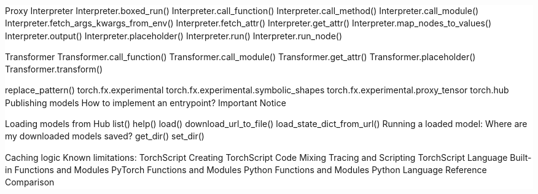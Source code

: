 
Proxy
Interpreter
Interpreter.boxed_run()
Interpreter.call_function()
Interpreter.call_method()
Interpreter.call_module()
Interpreter.fetch_args_kwargs_from_env()
Interpreter.fetch_attr()
Interpreter.get_attr()
Interpreter.map_nodes_to_values()
Interpreter.output()
Interpreter.placeholder()
Interpreter.run()
Interpreter.run_node()


Transformer
Transformer.call_function()
Transformer.call_module()
Transformer.get_attr()
Transformer.placeholder()
Transformer.transform()


replace_pattern()
torch.fx.experimental
torch.fx.experimental.symbolic_shapes
torch.fx.experimental.proxy_tensor
torch.hub
Publishing models
How to implement an entrypoint?
Important Notice


Loading models from Hub
list()
help()
load()
download_url_to_file()
load_state_dict_from_url()
Running a loaded model:
Where are my downloaded models saved?
get_dir()
set_dir()


Caching logic
Known limitations:
TorchScript
Creating TorchScript Code
Mixing Tracing and Scripting
TorchScript Language
Built-in Functions and Modules
PyTorch Functions and Modules
Python Functions and Modules
Python Language Reference Comparison
